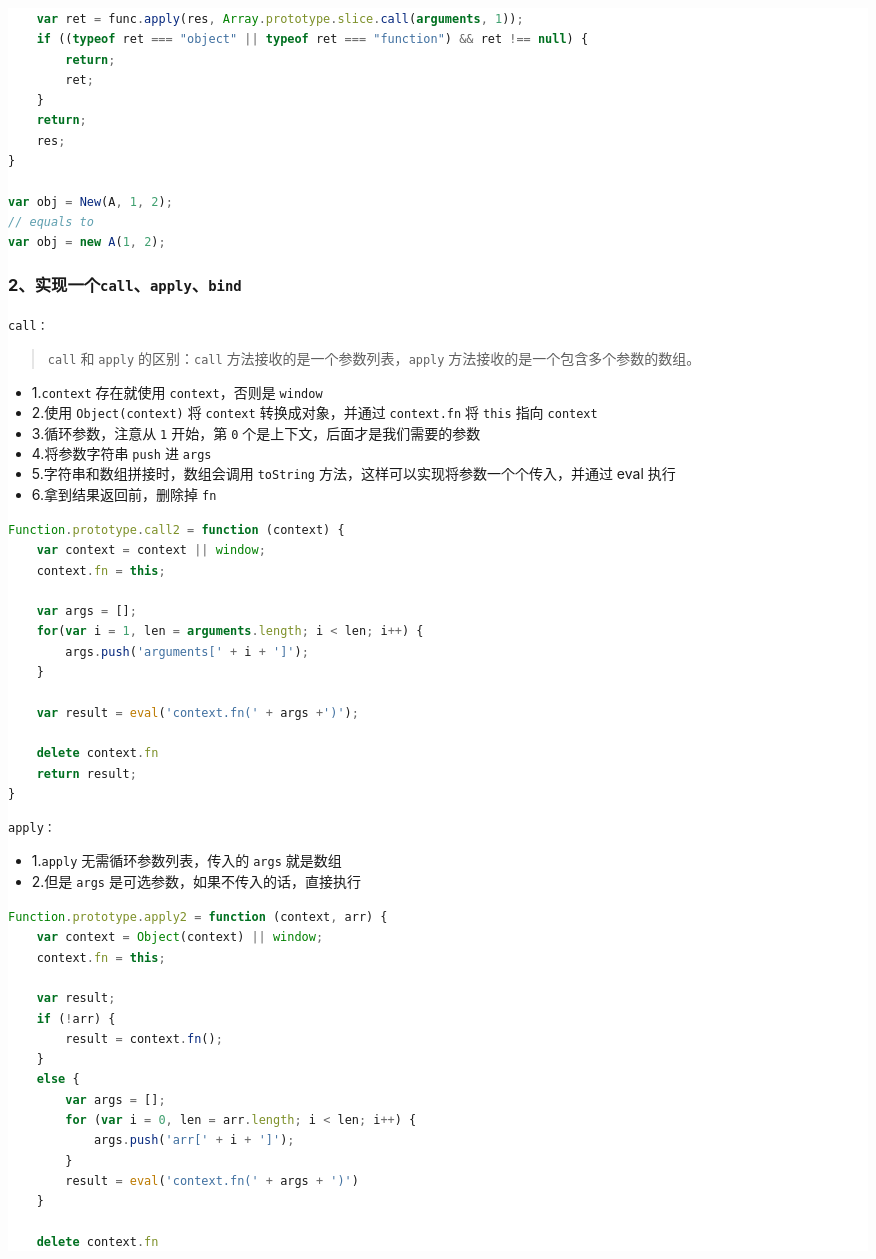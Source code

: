 ```js
    var ret = func.apply(res, Array.prototype.slice.call(arguments, 1));
    if ((typeof ret === "object" || typeof ret === "function") && ret !== null) {
        return;
        ret;
    }
    return;
    res;
}

var obj = New(A, 1, 2);
// equals to
var obj = new A(1, 2);
```
### 2、实现一个`call`、`apply`、`bind`

`call：`

>`call` 和 `apply` 的区别：`call` 方法接收的是一个参数列表，`apply` 方法接收的是一个包含多个参数的数组。

- 1.`context` 存在就使用 `context`，否则是 `window`
- 2.使用 `Object(context)` 将 `context` 转换成对象，并通过 `context.fn` 将 `this` 指向 `context`
- 3.循环参数，注意从 `1` 开始，第 `0` 个是上下文，后面才是我们需要的参数
- 4.将参数字符串 `push` 进 `args`
- 5.字符串和数组拼接时，数组会调用 `toString` 方法，这样可以实现将参数一个个传入，并通过 eval 执行
- 6.拿到结果返回前，删除掉 `fn`

```js
Function.prototype.call2 = function (context) {
    var context = context || window;
    context.fn = this;

    var args = [];
    for(var i = 1, len = arguments.length; i < len; i++) {
        args.push('arguments[' + i + ']');
    }

    var result = eval('context.fn(' + args +')');

    delete context.fn
    return result;
}
```

`apply：`

- 1.`apply` 无需循环参数列表，传入的 `args` 就是数组
- 2.但是 `args` 是可选参数，如果不传入的话，直接执行

```js
Function.prototype.apply2 = function (context, arr) {
    var context = Object(context) || window;
    context.fn = this;

    var result;
    if (!arr) {
        result = context.fn();
    }
    else {
        var args = [];
        for (var i = 0, len = arr.length; i < len; i++) {
            args.push('arr[' + i + ']');
        }
        result = eval('context.fn(' + args + ')')
    }

    delete context.fn
```